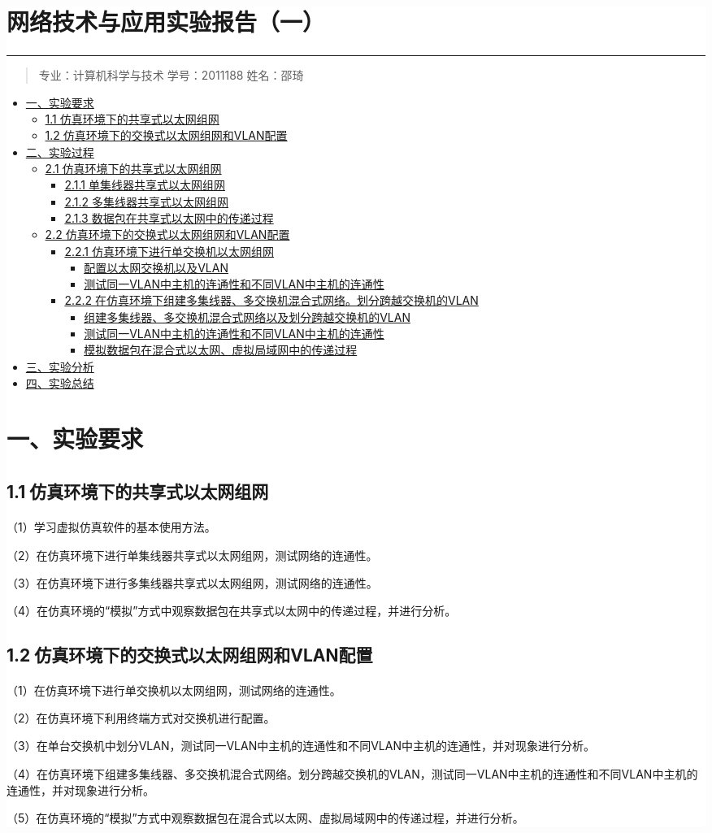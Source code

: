 
网络技术与应用实验报告（一）
==================================

-----

>专业：计算机科学与技术
>学号：2011188
>姓名：邵琦





- [一、实验要求](#一-实验要求)
  - [1.1 仿真环境下的共享式以太网组网](#11-仿真环境下的共享式以太网组网)
  - [1.2 仿真环境下的交换式以太网组网和VLAN配置](#12-仿真环境下的交换式以太网组网和vlan配置)
- [二、实验过程](#二-实验过程)
  - [2.1 仿真环境下的共享式以太网组网](#21-仿真环境下的共享式以太网组网)
    - [2.1.1 单集线器共享式以太网组网](#211-单集线器共享式以太网组网)
    - [2.1.2 多集线器共享式以太网组网](#212-多集线器共享式以太网组网)
    - [2.1.3 数据包在共享式以太网中的传递过程](#213-数据包在共享式以太网中的传递过程)
  - [2.2 仿真环境下的交换式以太网组网和VLAN配置](#22-仿真环境下的交换式以太网组网和vlan配置)
    - [2.2.1 仿真环境下进行单交换机以太网组网](#221-仿真环境下进行单交换机以太网组网)
      - [配置以太网交换机以及VLAN](#配置以太网交换机以及vlan)
      - [测试同一VLAN中主机的连通性和不同VLAN中主机的连通性](#测试同一vlan中主机的连通性和不同vlan中主机的连通性)
    - [2.2.2 在仿真环境下组建多集线器、多交换机混合式网络。划分跨越交换机的VLAN](#222-在仿真环境下组建多集线器-多交换机混合式网络划分跨越交换机的vlan)
      - [组建多集线器、多交换机混合式网络以及划分跨越交换机的VLAN](#组建多集线器-多交换机混合式网络以及划分跨越交换机的vlan)
      - [测试同一VLAN中主机的连通性和不同VLAN中主机的连通性](#测试同一vlan中主机的连通性和不同vlan中主机的连通性-1)
      - [模拟数据包在混合式以太网、虚拟局域网中的传递过程](#模拟数据包在混合式以太网-虚拟局域网中的传递过程)
- [三、实验分析](#三-实验分析)
- [四、实验总结](#四-实验总结)



# 一、实验要求

## 1.1 仿真环境下的共享式以太网组网
（1）学习虚拟仿真软件的基本使用方法。

（2）在仿真环境下进行单集线器共享式以太网组网，测试网络的连通性。

（3）在仿真环境下进行多集线器共享式以太网组网，测试网络的连通性。

（4）在仿真环境的“模拟”方式中观察数据包在共享式以太网中的传递过程，并进行分析。

## 1.2 仿真环境下的交换式以太网组网和VLAN配置

（1）在仿真环境下进行单交换机以太网组网，测试网络的连通性。

（2）在仿真环境下利用终端方式对交换机进行配置。

（3）在单台交换机中划分VLAN，测试同一VLAN中主机的连通性和不同VLAN中主机的连通性，并对现象进行分析。

（4）在仿真环境下组建多集线器、多交换机混合式网络。划分跨越交换机的VLAN，测试同一VLAN中主机的连通性和不同VLAN中主机的连通性，并对现象进行分析。

（5）在仿真环境的“模拟”方式中观察数据包在混合式以太网、虚拟局域网中的传递过程，并进行分析。
